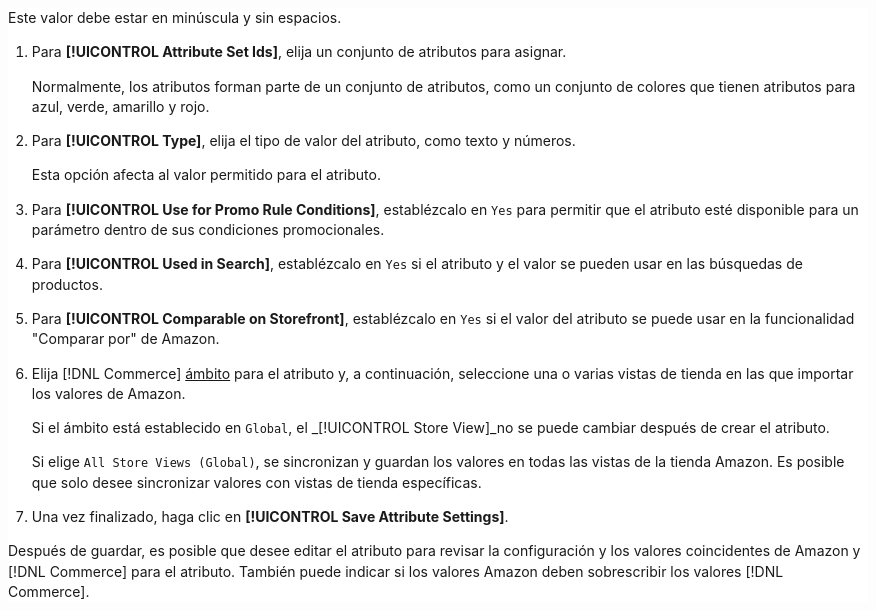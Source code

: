    Este valor debe estar en minúscula y sin espacios.

1. Para **[!UICONTROL Attribute Set Ids]**, elija un conjunto de atributos para asignar.

   Normalmente, los atributos forman parte de un conjunto de atributos, como un conjunto de colores que tienen atributos para azul, verde, amarillo y rojo.

1. Para **[!UICONTROL Type]**, elija el tipo de valor del atributo, como texto y números.

   Esta opción afecta al valor permitido para el atributo.

1. Para **[!UICONTROL Use for Promo Rule Conditions]**, establézcalo en `Yes` para permitir que el atributo esté disponible para un parámetro dentro de sus condiciones promocionales.

1. Para **[!UICONTROL Used in Search]**, establézcalo en `Yes` si el atributo y el valor se pueden usar en las búsquedas de productos.

1. Para **[!UICONTROL Comparable on Storefront]**, establézcalo en `Yes` si el valor del atributo se puede usar en la funcionalidad &quot;Comparar por&quot; de Amazon.

1. Elija [!DNL Commerce] [ámbito](https://experienceleague.adobe.com/docs/commerce-admin/start/setup/websites-stores-views.html#scope-settings) para el atributo y, a continuación, seleccione una o varias vistas de tienda en las que importar los valores de Amazon.

   Si el ámbito está establecido en `Global`, el _[!UICONTROL Store View]_no se puede cambiar después de crear el atributo.

   Si elige `All Store Views (Global)`, se sincronizan y guardan los valores en todas las vistas de la tienda Amazon. Es posible que solo desee sincronizar valores con vistas de tienda específicas.

1. Una vez finalizado, haga clic en **[!UICONTROL Save Attribute Settings]**.

Después de guardar, es posible que desee editar el atributo para revisar la configuración y los valores coincidentes de Amazon y [!DNL Commerce] para el atributo. También puede indicar si los valores Amazon deben sobrescribir los valores [!DNL Commerce].
